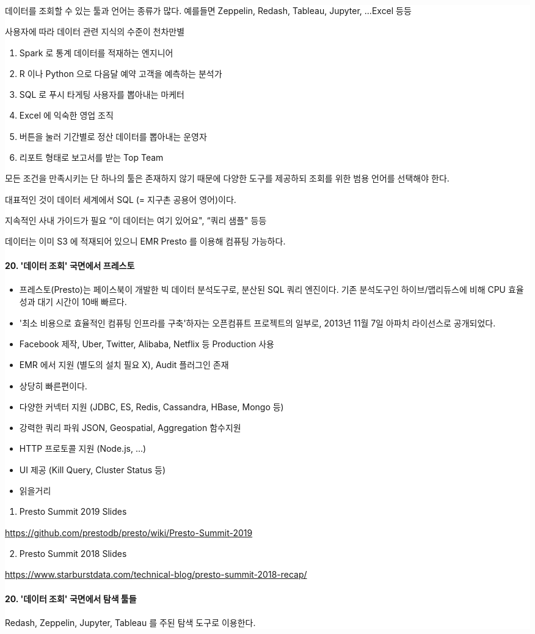 데이터를 조회할 수 있는 툴과 언어는 종류가 많다. 예를들면 Zeppelin, Redash, Tableau, Jupyter, ...Excel 등등

사용자에 따라 데이터 관련 지식의 수준이 천차만별

1) Spark 로 통계 데이터를 적재하는 엔지니어

2) R 이나 Python 으로 다음달 예약 고객을 예측하는 분석가

3) SQL 로 푸시 타게팅 사용자를 뽑아내는 마케터

4) Excel 에 익숙한 영업 조직

5) 버튼을 눌러 기간별로 정산 데이터를 뽑아내는 운영자

6) 리포트 형태로 보고서를 받는 Top Team

모든 조건을 만족시키는 단 하나의 툴은 존재하지 않기 때문에 다양한 도구를 제공하되 조회를 위한 범용 언어를 선택해야 한다.

대표적인 것이 데이터 세계에서 SQL (= 지구촌 공용어 영어)이다.

지속적인 사내 가이드가 필요 “이 데이터는 여기 있어요", “쿼리 샘플" 등등

데이터는 이미 S3 에 적재되어 있으니 EMR Presto 를 이용해 컴퓨팅 가능하다.

#### 20. '데이터 조회' 국면에서 프레스토

- 프레스토(Presto)는 페이스북이 개발한 빅 데이터 분석도구로, 분산된 SQL 쿼리 엔진이다. 기존 분석도구인 하이브/맵리듀스에 비해 CPU 효율성과 대기 시간이 10배 빠르다. 


- '최소 비용으로 효율적인 컴퓨팅 인프라를 구축'하자는 오픈컴퓨트 프로젝트의 일부로, 2013년 11월 7일 아파치 라이선스로 공개되었다.


- Facebook 제작, Uber, Twitter, Alibaba, Netflix 등 Production 사용 


- EMR 에서 지원 (별도의 설치 필요 X), Audit 플러그인 존재


- 상당히 빠른편이다.


- 다양한 커넥터 지원  (JDBC, ES, Redis, Cassandra, HBase, Mongo 등)


- 강력한 쿼리 파워 JSON, Geospatial, Aggregation 함수지원


- HTTP 프로토콜 지원 (Node.js, ...)


- UI 제공 (Kill Query, Cluster Status 등)


- 읽을거리

1) Presto Summit 2019 Slides 

https://github.com/prestodb/presto/wiki/Presto-Summit-2019

2) Presto Summit 2018 Slides 

https://www.starburstdata.com/technical-blog/presto-summit-2018-recap/

#### 20. '데이터 조회' 국면에서 탐색 툴들

Redash, Zeppelin, Jupyter, Tableau 를 주된 탐색 도구로 이용한다.
